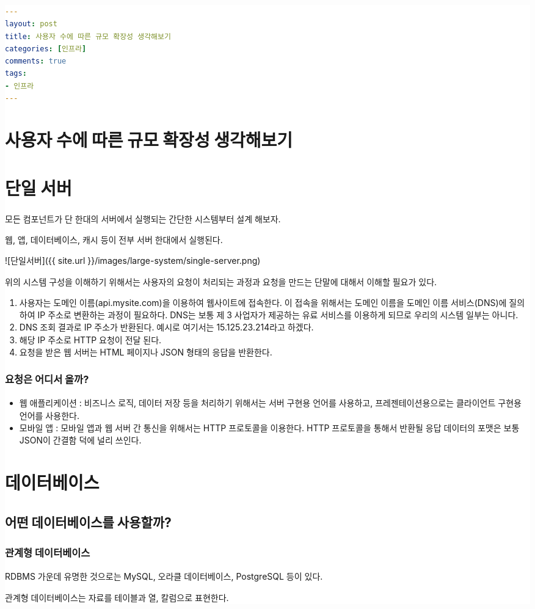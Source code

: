 ```yaml
---
layout: post
title: 사용자 수에 따른 규모 확장성 생각해보기
categories: [인프라]
comments: true 
tags:
- 인프라
---
```



# 사용자 수에 따른 규모 확장성 생각해보기



# 단일 서버

모든 컴포넌트가 단 한대의 서버에서 실행되는 간단한 시스템부터 설계 해보자.

웹, 앱, 데이터베이스, 캐시 등이 전부 서버 한대에서 실행된다.

![단일서버]({{ site.url }}/images/large-system/single-server.png)

위의 시스템 구성을 이해하기 위해서는 사용자의 요청이 처리되는 과정과 요청을 만드는 단말에 대해서 이해할 필요가 있다.

1. 사용자는 도메인 이름(api.mysite.com)을 이용하여 웹사이트에 접속한다. 이 접속을 위해서는 도메인 이름을 도메인 이름 서비스(DNS)에 질의하여 IP 주소로 변환하는 과정이 필요하다. DNS는 보통 제 3 사업자가 제공하는 유료 서비스를 이용하게 되므로 우리의 시스템 일부는 아니다.
2. DNS 조회 결과로 IP 주소가 반환된다. 예시로 여기서는 15.125.23.214라고 하겠다.
3. 해당 IP 주소로 HTTP 요청이 전달 된다.
4. 요청을 받은 웹 서버는 HTML 페이지나 JSON 형태의 응답을 반환한다.



### 요청은 어디서 올까?

- 웹 애플리케이션 : 비즈니스 로직, 데이터 저장 등을 처리하기 위해서는 서버 구현용 언어를 사용하고, 프레젠테이션용으로는 클라이언트 구현용 언어를 사용한다.
- 모바일 앱 : 모바일 앱과 웹 서버 간 통신을 위해서는 HTTP 프로토콜을 이용한다. HTTP 프로토콜을 통해서 반환될 응답 데이터의 포맷은 보통 JSON이 간결함 덕에 널리 쓰인다.



# 데이터베이스



## 어떤 데이터베이스를 사용할까?

### 관계형 데이터베이스

RDBMS 가운데 유명한 것으로는 MySQL, 오라클 데이터베이스, PostgreSQL 등이 있다.

관계형 데이터베이스는 자료를 테이블과 열, 칼럼으로 표현한다.
